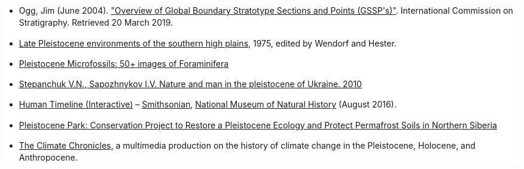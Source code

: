 [^39]: Cann, R.L.; Stoneking, M.; Wilson, A.C. (1 January 1987). "Mitochondrial DNA and human evolution". *Nature*. **325** (6099): 31–36\. [Bibcode](https://en.m.wikipedia.org/wiki/Bibcode_\(identifier\) "Bibcode (identifier)"):[1987Natur.325...31C](https://ui.adsabs.harvard.edu/abs/1987Natur.325...31C). [doi](https://en.m.wikipedia.org/wiki/Doi_\(identifier\) "Doi (identifier)"):[10.1038/325031a0](https://doi.org/10.1038%2F325031a0). [PMID](https://en.m.wikipedia.org/wiki/PMID_\(identifier\) "PMID (identifier)") [3025745](https://pubmed.ncbi.nlm.nih.gov/3025745). [S2CID](https://en.m.wikipedia.org/wiki/S2CID_\(identifier\) "S2CID (identifier)") [4285418](https://api.semanticscholar.org/CorpusID:4285418).

[^40]: Stringer, C.B. (1992) "Evolution of early modern humans" *In*: Jones, Steve; Martin, R. and Pilbeam, David R. (eds.) (1992) *The Cambridge encyclopedia of human evolution* Cambridge University Press, Cambridge, [ISBN](https://en.m.wikipedia.org/wiki/ISBN_\(identifier\) "ISBN (identifier)") [0-521-32370-3](https://en.m.wikipedia.org/wiki/Special:BookSources/0-521-32370-3 "Special:BookSources/0-521-32370-3"), pp. 241–251.

[^41]: Templeton, A. R. (7 March 2002). ["Out of Africa again and again"](https://web.archive.org/web/20200412024836/http://www.bioguider.com/ebook/biology/pdf/Templeton_n2002.pdf) (PDF). *[Nature](https://en.m.wikipedia.org/wiki/Nature_\(journal\) "Nature (journal)")*. **416** (6876): 45–51\. [Bibcode](https://en.m.wikipedia.org/wiki/Bibcode_\(identifier\) "Bibcode (identifier)"):[2002Natur.416...45T](https://ui.adsabs.harvard.edu/abs/2002Natur.416...45T). [doi](https://en.m.wikipedia.org/wiki/Doi_\(identifier\) "Doi (identifier)"):[10.1038/416045a](https://doi.org/10.1038%2F416045a). [PMID](https://en.m.wikipedia.org/wiki/PMID_\(identifier\) "PMID (identifier)") [11882887](https://pubmed.ncbi.nlm.nih.gov/11882887). [S2CID](https://en.m.wikipedia.org/wiki/S2CID_\(identifier\) "S2CID (identifier)") [4397398](https://api.semanticscholar.org/CorpusID:4397398). Archived from [the original](http://www.bioguider.com/ebook/biology/pdf/Templeton_n2002.pdf) (PDF) on 12 April 2020. Retrieved 17 November 2017.

[^42]: Eswarana, Vinayak; Harpendingb, Henry; Rogers, Alan R (July 2005). "Genomics refutes an exclusively African origin of humans". *Journal of Human Evolution*. **49** (1): 1–18\. [Bibcode](https://en.m.wikipedia.org/wiki/Bibcode_\(identifier\) "Bibcode (identifier)"):[2005JHumE..49....1E](https://ui.adsabs.harvard.edu/abs/2005JHumE..49....1E). [doi](https://en.m.wikipedia.org/wiki/Doi_\(identifier\) "Doi (identifier)"):[10.1016/j.jhevol.2005.02.006](https://doi.org/10.1016%2Fj.jhevol.2005.02.006). [PMID](https://en.m.wikipedia.org/wiki/PMID_\(identifier\) "PMID (identifier)") [15878780](https://pubmed.ncbi.nlm.nih.gov/15878780).

- Ogg, Jim (June 2004). ["Overview of Global Boundary Stratotype Sections and Points (GSSP's)"](https://web.archive.org/web/20081218224452/http://www.stratigraphy.org/gssp.htm). International Commission on Stratigraphy. Retrieved 20 March 2019.

- [Late Pleistocene environments of the southern high plains](http://digitalcollections.smu.edu/cdm/ref/collection/sit/id/23), 1975, edited by Wendorf and Hester.
- [Pleistocene Microfossils: 50+ images of Foraminifera](http://www.foraminifera.eu/querydb.php?age=Pleistocene&aktion=suche)
- [Stepanchuk V.N., Sapozhnykov I.V. Nature and man in the pleistocene of Ukraine. 2010](https://www.academia.edu/13755024/%D0%9F%D1%80%D0%B8%D1%80%D0%BE%D0%B4%D0%B0_%D1%96_%D0%BB%D1%8E%D0%B4%D0%B8%D0%BD%D0%B0_%D0%B2_%D0%BF%D0%BB%D0%B5%D0%B9%D1%81%D1%82%D0%BE%D1%86%D0%B5%D0%BD%D1%96_%D0%A3%D0%BA%D1%80%D0%B0%D1%97%D0%BD%D0%B8_Nature_and_man_in_the_pleistocene_of_Ukraine_._2010)
- [Human Timeline (Interactive)](http://humanorigins.si.edu/evidence/human-evolution-timeline-interactive) – [Smithsonian](https://en.m.wikipedia.org/wiki/Smithsonian_Institution "Smithsonian Institution"), [National Museum of Natural History](https://en.m.wikipedia.org/wiki/National_Museum_of_Natural_History "National Museum of Natural History") (August 2016).
- [Pleistocene Park: Conservation Project to Restore a Pleistocene Ecology and Protect Permafrost Soils in Northern Siberia](https://pleistocenepark.ru/)
- [The Climate Chronicles,](https://theclimatechronicles.com/) a multimedia production on the history of climate change in the Pleistocene, Holocene, and Anthropocene.

[^note_a-16]: The Upper Pleistocene is a subseries/subepoch rather than a stage/age but, in 2009, the [IUGS](https://en.m.wikipedia.org/wiki/IUGS "IUGS") decided that it will be replaced with a stage/age (currently unofficially/informally named the *Tarantian*).[^icssqs-15]
[^ics-1]: ["International Chronostratigraphic Chart"](https://stratigraphy.org/ICSchart/ChronostratChart2023-09.pdf) (PDF). *[International Commission on Stratigraphy](https://en.m.wikipedia.org/wiki/International_Commission_on_Stratigraphy "International Commission on Stratigraphy")*. September 2023. Retrieved 16 December 2024.
[^2]: Gibbard, Philip; Head, Martin (September 2010). ["The newly-ratified definition of the Quaternary System/Period and redefinition of the Pleistocene Series/Epoch, and comparison of proposals advanced prior to formal ratification"](https://stratigraphy.org/gssps/files/quaternary-pleistocene.pdf) (PDF). *Episodes*. **33** (3): 152–158\. [doi](https://en.m.wikipedia.org/wiki/Doi_\(identifier\) "Doi (identifier)"):[10.18814/epiiugs/2010/v33i3/002](https://doi.org/10.18814%2Fepiiugs%2F2010%2Fv33i3%2F002). Retrieved 8 December 2020.
[^3]: Walker, Mike; Johnse, Sigfus; Rasmussen, Sune; Steffensen, Jørgen-Peder; Popp, Trevor; Gibbard, Phillip; et al. (June 2008). ["The Global Stratotype Section and Point (GSSP) for the base of the Holocene Series/Epoch (Quaternary System/Period) in the NGRIP ice core"](https://doi.org/10.18814%2Fepiiugs%2F2008%2Fv31i2%2F016). *Episodes*. **31** (2): 264–267\. [doi](https://en.m.wikipedia.org/wiki/Doi_\(identifier\) "Doi (identifier)"):[10.18814/epiiugs/2008/v31i2/016](https://doi.org/10.18814%2Fepiiugs%2F2008%2Fv31i2%2F016). [hdl](https://en.m.wikipedia.org/wiki/Hdl_\(identifier\) "Hdl (identifier)"):[10289/920](https://hdl.handle.net/10289%2F920).
[^4]: [Jones, Daniel](https://en.m.wikipedia.org/wiki/Daniel_Jones_\(phonetician\) "Daniel Jones (phonetician)") (2003) \[1917\]. "Pleistocene". In Peter Roach; James Hartman; Jane Setter (eds.). *[English Pronouncing Dictionary](https://en.m.wikipedia.org/wiki/English_Pronouncing_Dictionary "English Pronouncing Dictionary")*. Cambridge: [Cambridge University Press](https://en.m.wikipedia.org/wiki/Cambridge_University_Press "Cambridge University Press"). [ISBN](https://en.m.wikipedia.org/wiki/ISBN_\(identifier\) "ISBN (identifier)") [3-12-539683-2](https://en.m.wikipedia.org/wiki/Special:BookSources/3-12-539683-2 "Special:BookSources/3-12-539683-2").
[^5]: ["Pleistocene"](https://www.dictionary.com/browse/Pleistocene). *[Dictionary.com Unabridged](https://en.m.wikipedia.org/wiki/Dictionary.com "Dictionary.com")* (Online). n.d.
[^6]: Zalloua, Pierre A.; Matisoo-Smith, Elizabeth (6 January 2017). ["Mapping Post-Glacial expansions: The Peopling of Southwest Asia"](https://www.ncbi.nlm.nih.gov/pmc/articles/PMC5216412). *Scientific Reports*. **7**: 40338. [Bibcode](https://en.m.wikipedia.org/wiki/Bibcode_\(identifier\) "Bibcode (identifier)"):[2017NatSR...740338P](https://ui.adsabs.harvard.edu/abs/2017NatSR...740338P). [doi](https://en.m.wikipedia.org/wiki/Doi_\(identifier\) "Doi (identifier)"):[10.1038/srep40338](https://doi.org/10.1038%2Fsrep40338). [ISSN](https://en.m.wikipedia.org/wiki/ISSN_\(identifier\) "ISSN (identifier)") [2045-2322](https://search.worldcat.org/issn/2045-2322). [PMC](https://en.m.wikipedia.org/wiki/PMC_\(identifier\) "PMC (identifier)") [5216412](https://www.ncbi.nlm.nih.gov/pmc/articles/PMC5216412). [PMID](https://en.m.wikipedia.org/wiki/PMID_\(identifier\) "PMID (identifier)") [28059138](https://pubmed.ncbi.nlm.nih.gov/28059138).
[^7]: Lyell, Charles (1839). [*Nouveaux éléments de géologie*](https://archive.org/stream/elmentsdegologi00meulgoog#page/n657/mode/2up) (in French). Paris, France: Pitois-Levranet. p. 621. From p. 621: *"Toutefois, en même temps … et de substituer à la dénomination de Nouveau Pliocène celle plus abrégée de* Pleistocène*, tirée du grec pleiston,* plus*, et kainos,* récent*."* (However, at the same time that it became necessary to subdivide the two periods mentioned above, I found that the terms intended to designate these subdivisions were of an inconvenient length, and I have proposed to use in the future the word "Pliocene" for "old Pliocene", and to substitute for the name "new Pliocene" this shorter "Pleistocene", drawn from the Greek *pleiston* (most) and *kainos* (recent).)
[^8]: Wilmarth, Mary Grace (1925). [*Bulletin 769: The Geologic Time Classification of the United States Geological Survey Compared With Other Classifications, accompanied by the original definitions of era, period and epoch terms*](https://books.google.com/books?id=my7x_PBkpm4C&pg=PA47). Washington, D.C., U.S.: U.S. Government Printing Office. p. 47.
[^onlineetdict-9]: ["Pleistocene"](http://www.etymonline.com/index.php?term=Pleistocene&allowed_in_frame=0). *[Online Etymology Dictionary](https://en.m.wikipedia.org/wiki/Online_Etymology_Dictionary "Online Etymology Dictionary")*.
[^ics_majordiv-10]: ["Major Divisions"](https://quaternary.stratigraphy.org/major-divisions). *Subcommission on Quaternary Stratigraphy*. International Commission on Stratigraphy. Retrieved 17 December 2024.
[^11]: For the top of the series, see: Lourens, L.; Hilgen, F.; Shackleton, N. J.; Laskar, J.; Wilson, D. (2004). "The Neogene Period". In Gradstein, F.; Ogg, J.; Smith, A. G. (eds.). *A Geologic Time Scale 2004*. Cambridge: Cambridge University Press. [ISBN](https://en.m.wikipedia.org/wiki/ISBN_\(identifier\) "ISBN (identifier)") [0-521-78142-6](https://en.m.wikipedia.org/wiki/Special:BookSources/0-521-78142-6 "Special:BookSources/0-521-78142-6").
[^deblij2012-12]: de Blij, Harm (2012). "Holocene Humanity". [*Why Geography Matters: More Than Ever*](https://books.google.com/books?id=7P0_sWIcBNsC) (2nd ed.). Oxford: Oxford University Press. [ISBN](https://en.m.wikipedia.org/wiki/ISBN_\(identifier\) "ISBN (identifier)") [978-0-19-991374-9](https://en.m.wikipedia.org/wiki/Special:BookSources/978-0-19-991374-9 "Special:BookSources/978-0-19-991374-9").
[^icschart1-13]: ["International Chronostratigraphic Chart v2017/02"](http://www.stratigraphy.org/ICSchart/ChronostratChart2017-02.jpg). [International Commission on Stratigraphy](https://en.m.wikipedia.org/wiki/International_Commission_on_Stratigraphy "International Commission on Stratigraphy"). 2017. Retrieved 17 March 2018.
[^chiba1-14]: ["Japan-based name 'Chibanian' set to represent geologic age of last magnetic shift"](https://www.japantimes.co.jp/news/2017/11/14/national/science-health/japan-based-name-chibanian-set-represent-geologic-age-last-magnetic-shift). *The Japan Times*. 14 November 2017. Retrieved 17 March 2018.
[^icssqs-15]: ["Formal subdivision of the Pleistocene Series/Epoch"](http://quaternary.stratigraphy.org/definitions/pleistocenesubdivision/). Subcommission on Quaternary Stratigraphy ([International Commission on Stratigraphy](https://en.m.wikipedia.org/wiki/International_Commission_on_Stratigraphy "International Commission on Stratigraphy")). 4 January 2016. Retrieved 17 March 2018.
[^17]: Riccardi, Alberto C. (30 June 2009). ["IUGS ratified ICS Recommendation on redefinition of Pleistocene and formal definition of base of Quaternary"](http://www.stratigraphy.org/upload/IUGS%20Ratification_Q%20&%20Pleistocene.pdf) International Union of Geological Sciences
[^18]: Svensson, A.; Nielsen, S. W.; Kipfstuhl, S.; Johnsen, S. J.; Steffensen, J. P.; Bigler, M.; Ruth, U.; Röthlisberger, R. (2005). ["Visual stratigraphy of the North Greenland Ice Core Project (NorthGRIP) ice core during the last glacial period"](http://epic.awi.de/12321/1/Sve2005a.pdf) (PDF). *Journal of Geophysical Research*. **110** (D2): D02108. [Bibcode](https://en.m.wikipedia.org/wiki/Bibcode_\(identifier\) "Bibcode (identifier)"):[2005JGRD..110.2108S](https://ui.adsabs.harvard.edu/abs/2005JGRD..110.2108S). [doi](https://en.m.wikipedia.org/wiki/Doi_\(identifier\) "Doi (identifier)"):[10.1029/2004jd005134](https://doi.org/10.1029%2F2004jd005134).
[^gradstein-28-19]: Gradstein, Felix M.; Ogg, James G. and Smith, A. Gilbert (eds.) (2005) *A Geologic Time Scale 2004* Cambridge University Press, Cambridge, UK, p. 28, [ISBN](https://en.m.wikipedia.org/wiki/ISBN_\(identifier\) "ISBN (identifier)") [0-521-78142-6](https://en.m.wikipedia.org/wiki/Special:BookSources/0-521-78142-6 "Special:BookSources/0-521-78142-6")
[^rio-20]: Rio, D.; Sprovieri, R.; Castradori, D.; Di Stefano, E. (1998). ["The Gelasian Stage (Upper Pliocene): a new unit of the global standard chronostratigraphic scale"](http://www.stratigraphy.org/GSSP/Gelasian7.pdf) (PDF). *Episodes*. **21** (2): 82–87\. [doi](https://en.m.wikipedia.org/wiki/Doi_\(identifier\) "Doi (identifier)"):[10.18814/epiiugs/1998/v21i2/002](https://doi.org/10.18814%2Fepiiugs%2F1998%2Fv21i2%2F002).
[^21]: Coles, J. M. (1975). *The archaeology of early man*. E. S. Higgs. Harmondsworth: Penguin. [ISBN](https://en.m.wikipedia.org/wiki/ISBN_\(identifier\) "ISBN (identifier)") [0-14-055107-7](https://en.m.wikipedia.org/wiki/Special:BookSources/0-14-055107-7 "Special:BookSources/0-14-055107-7"). [OCLC](https://en.m.wikipedia.org/wiki/OCLC_\(identifier\) "OCLC (identifier)") [2966860](https://search.worldcat.org/oclc/2966860).
[^22]: von der Heyden, Sophie (17 April 2023). ["Disentangling population structure in marine species"](https://www.nature.com/articles/s41576-023-00606-9). *Nature Reviews Genetics*. **24** (Sep 2023): 589. [doi](https://en.m.wikipedia.org/wiki/Doi_\(identifier\) "Doi (identifier)"):[10.1038/s41576-023-00606-9](https://doi.org/10.1038%2Fs41576-023-00606-9). [PMID](https://en.m.wikipedia.org/wiki/PMID_\(identifier\) "PMID (identifier)") [37069255](https://pubmed.ncbi.nlm.nih.gov/37069255). [S2CID](https://en.m.wikipedia.org/wiki/S2CID_\(identifier\) "S2CID (identifier)") [258189561](https://api.semanticscholar.org/CorpusID:258189561). Retrieved 16 August 2023.
[^23]: [National Geographic Channel](https://en.m.wikipedia.org/wiki/National_Geographic_Channel "National Geographic Channel"), *Six Degrees Could Change The World,* Mark Lynas interview. Retrieved 14 February 2008.
[^24]: Yusuke Suganuma; Hideki Miura; Albert Zondervan; Jun'ichi Okuno (August 2014). ["East Antarctic deglaciation and the link to global cooling during the Quaternary: evidence from glacial geomorphology and 10Be surface exposure dating of the Sør Rondane Mountains, Dronning Maud Land"](https://doi.org/10.1016%2Fj.quascirev.2014.05.007). *Quaternary Science Reviews*. **97**: 102–120\. [Bibcode](https://en.m.wikipedia.org/wiki/Bibcode_\(identifier\) "Bibcode (identifier)"):[2014QSRv...97..102S](https://ui.adsabs.harvard.edu/abs/2014QSRv...97..102S). [doi](https://en.m.wikipedia.org/wiki/Doi_\(identifier\) "Doi (identifier)"):[10.1016/j.quascirev.2014.05.007](https://doi.org/10.1016%2Fj.quascirev.2014.05.007).
[^25]: ["Quaternary Period"](https://web.archive.org/web/20170320053318/http://www.nationalgeographic.com/science/prehistoric-world/quaternary/). *National Geographic*. 6 January 2017. Archived from [the original](https://www.nationalgeographic.com/science/prehistoric-world/quaternary) on 20 March 2017.
[^richmondother1-26]: Richmond, G.M.; Fullerton, D.S. (1986). "Summation of Quaternary glaciations in the United States of America". *Quaternary Science Reviews*. **5**: 183–196\. [Bibcode](https://en.m.wikipedia.org/wiki/Bibcode_\(identifier\) "Bibcode (identifier)"):[1986QSRv....5..183R](https://ui.adsabs.harvard.edu/abs/1986QSRv....5..183R). [doi](https://en.m.wikipedia.org/wiki/Doi_\(identifier\) "Doi (identifier)"):[10.1016/0277-3791(86)90184-8](https://doi.org/10.1016%2F0277-3791%2886%2990184-8).
[^royother20041-27]: Roy, M.; Clark, P.U.; Barendregt, R.W.; Glasmann; Enkin, R.J. (2004). ["Glacial stratigraphy and paleomagnetism of late Cenozoic deposits of the north-central United States"](https://web.archive.org/web/20180928051015/http://geo.oregonstate.edu/files/geo/Royetal-GSAB-2004.pdf) (PDF). *Geological Society of America Bulletin*. **116** (1–2): 30–41\. [Bibcode](https://en.m.wikipedia.org/wiki/Bibcode_\(identifier\) "Bibcode (identifier)"):[2004GSAB..116...30R](https://ui.adsabs.harvard.edu/abs/2004GSAB..116...30R). [doi](https://en.m.wikipedia.org/wiki/Doi_\(identifier\) "Doi (identifier)"):[10.1130/B25325.1](https://doi.org/10.1130%2FB25325.1). Archived from [the original](http://geo.oregonstate.edu/files/geo/Royetal-GSAB-2004.pdf) (PDF) on 28 September 2018. Retrieved 20 March 2010.
[^28]: Aber, J. S. (December 1991). "The Glaciation of Northeastern Kansas". *Boreas*. **20** (4): 297–314\. [Bibcode](https://en.m.wikipedia.org/wiki/Bibcode_\(identifier\) "Bibcode (identifier)"):[1991Borea..20..297A](https://ui.adsabs.harvard.edu/abs/1991Borea..20..297A). [doi](https://en.m.wikipedia.org/wiki/Doi_\(identifier\) "Doi (identifier)"):[10.1111/j.1502-3885.1991.tb00282.x](https://doi.org/10.1111%2Fj.1502-3885.1991.tb00282.x). (contains a summary of how and why the Nebraskan, Aftonian, Kansan, and Yarmouthian stages were abandoned by modern stratigraphers).
[^willeit-29]: Willeit, M.; Ganopolski, A.; Calov, R.; Brovkin, V. (2019). ["Mid-Pleistocene transition in glacial cycles explained by declining CO2 and regolith removal | Science Advances"](https://www.ncbi.nlm.nih.gov/pmc/articles/PMC6447376). *Science Advances*. **5** (4): eaav7337. [doi](https://en.m.wikipedia.org/wiki/Doi_\(identifier\) "Doi (identifier)"):[10.1126/sciadv.aav7337](https://doi.org/10.1126%2Fsciadv.aav7337). [PMC](https://en.m.wikipedia.org/wiki/PMC_\(identifier\) "PMC (identifier)") [6447376](https://www.ncbi.nlm.nih.gov/pmc/articles/PMC6447376). [PMID](https://en.m.wikipedia.org/wiki/PMID_\(identifier\) "PMID (identifier)") [30949580](https://pubmed.ncbi.nlm.nih.gov/30949580).
[^30]: Petra Bajo; et al. (2020). "Persistent influence of obliquity on ice age terminations since the Middle Pleistocene transition". *Science*. Vol. 367, no. 6483. pp. 1235–1239\. [doi](https://en.m.wikipedia.org/wiki/Doi_\(identifier\) "Doi (identifier)"):[10.1126/science.aaw1114](https://doi.org/10.1126%2Fscience.aaw1114).
[^31]: Lee, Kyung Eun; Clemens, Steven C.; Kubota, Yoshimi; Timmermann, Axel; Holbourn, Ann; Yeh, Sang-Wook; Bae, Si Woong; Ko, Tae Wook (30 September 2021). ["Roles of insolation forcing and CO2 forcing on Late Pleistocene seasonal sea surface temperatures"](https://www.ncbi.nlm.nih.gov/pmc/articles/PMC8484283). *[Nature Communications](https://en.m.wikipedia.org/wiki/Nature_Communications "Nature Communications")*. **12** (1): 5742. [Bibcode](https://en.m.wikipedia.org/wiki/Bibcode_\(identifier\) "Bibcode (identifier)"):[2021NatCo..12.5742L](https://ui.adsabs.harvard.edu/abs/2021NatCo..12.5742L). [doi](https://en.m.wikipedia.org/wiki/Doi_\(identifier\) "Doi (identifier)"):[10.1038/s41467-021-26051-y](https://doi.org/10.1038%2Fs41467-021-26051-y). [PMC](https://en.m.wikipedia.org/wiki/PMC_\(identifier\) "PMC (identifier)") [8484283](https://www.ncbi.nlm.nih.gov/pmc/articles/PMC8484283). [PMID](https://en.m.wikipedia.org/wiki/PMID_\(identifier\) "PMID (identifier)") [34593821](https://pubmed.ncbi.nlm.nih.gov/34593821).
[^32]: Valdez, Raul. *Mountain Sheep of North America*.
[^33]: ["Worms frozen in permafrost for up to 42,000 years come back to life"](http://siberiantimes.com/science/casestudy/news/worms-frozen-in-permafrost-for-up-to-42000-years-come-back-to-life). *The Siberian Times*. 26 July 2018. Retrieved 25 August 2021.
[^34]: Shatilovich, A. V.; Tchesunov, A. V.; Neretina, T. V.; Grabarnik, I. P.; Gubin, S. V.; Vishnivetskaya, T. A.; Onstott, T. C.; Rivkina, E. M. (16 July 2018). "Viable Nematodes from Late Pleistocene Permafrost of the Kolyma River Lowland". *Doklady Biological Sciences*. **480** (1): 100–102\. [doi](https://en.m.wikipedia.org/wiki/Doi_\(identifier\) "Doi (identifier)"):[10.1134/S0012496618030079](https://doi.org/10.1134%2FS0012496618030079). [PMID](https://en.m.wikipedia.org/wiki/PMID_\(identifier\) "PMID (identifier)") [30009350](https://pubmed.ncbi.nlm.nih.gov/30009350). [S2CID](https://en.m.wikipedia.org/wiki/S2CID_\(identifier\) "S2CID (identifier)") [49743808](https://api.semanticscholar.org/CorpusID:49743808).
[^35]: Rogers, A.R.; Jorde, L.B. (1995). "Genetic evidence on modern human origins". *Human Biology*. **67** (1): 1–36\. [JSTOR](https://en.m.wikipedia.org/wiki/JSTOR_\(identifier\) "JSTOR (identifier)") [41465052](https://www.jstor.org/stable/41465052). [PMID](https://en.m.wikipedia.org/wiki/PMID_\(identifier\) "PMID (identifier)") [7721272](https://pubmed.ncbi.nlm.nih.gov/7721272).
[^36]: Wall, J.D.; Przeworski, M. (2000). ["When did the human population start increasing?"](https://www.ncbi.nlm.nih.gov/pmc/articles/PMC1461207). *[Genetics](https://en.m.wikipedia.org/wiki/Genetics_\(journal\) "Genetics (journal)")*. **155** (4): 1865–1874\. [doi](https://en.m.wikipedia.org/wiki/Doi_\(identifier\) "Doi (identifier)"):[10.1093/genetics/155.4.1865](https://doi.org/10.1093%2Fgenetics%2F155.4.1865). [PMC](https://en.m.wikipedia.org/wiki/PMC_\(identifier\) "PMC (identifier)") [1461207](https://www.ncbi.nlm.nih.gov/pmc/articles/PMC1461207). [PMID](https://en.m.wikipedia.org/wiki/PMID_\(identifier\) "PMID (identifier)") [10924481](https://pubmed.ncbi.nlm.nih.gov/10924481).
[^37]: Hublin, Jean-Jacques; Ben-Ncer, Abdelouahed; Bailey, Shara E.; Freidline, Sarah E.; Neubauer, Simon; Skinner, Matthew M.; Bergmann, Inga; Le Cabec, Adeline; Benazzi, Stefano; Harvati, Katerina; Gunz, Philipp (8 June 2017). ["New fossils from Jebel Irhoud, Morocco and the pan-African origin of Homo sapiens"](https://kar.kent.ac.uk/62267/1/Submission_288356_1_art_file_2637492_j96j1b.pdf) (PDF). *Nature*. **546** (7657): 289–292\. [Bibcode](https://en.m.wikipedia.org/wiki/Bibcode_\(identifier\) "Bibcode (identifier)"):[2017Natur.546..289H](https://ui.adsabs.harvard.edu/abs/2017Natur.546..289H). [doi](https://en.m.wikipedia.org/wiki/Doi_\(identifier\) "Doi (identifier)"):[10.1038/nature22336](https://doi.org/10.1038%2Fnature22336). [PMID](https://en.m.wikipedia.org/wiki/PMID_\(identifier\) "PMID (identifier)") [28593953](https://pubmed.ncbi.nlm.nih.gov/28593953). [S2CID](https://en.m.wikipedia.org/wiki/S2CID_\(identifier\) "S2CID (identifier)") [256771372](https://api.semanticscholar.org/CorpusID:256771372).
[^klein_1995-38]: Klein, Richard (1995). "Anatomy, behavior, and modern human origins". *Journal of World Prehistory*. **9** (2): 167–198\. [doi](https://en.m.wikipedia.org/wiki/Doi_\(identifier\) "Doi (identifier)"):[10.1007/bf02221838](https://doi.org/10.1007%2Fbf02221838). [S2CID](https://en.m.wikipedia.org/wiki/S2CID_\(identifier\) "S2CID (identifier)") [10402296](https://api.semanticscholar.org/CorpusID:10402296).